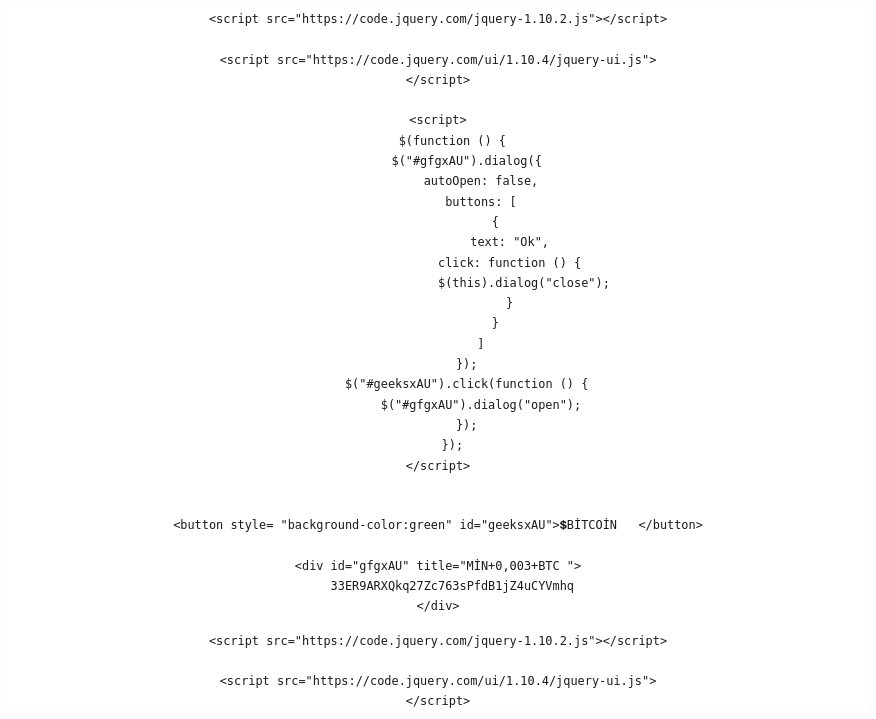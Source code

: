 <head>
	<meta charset="utf-8">
	<link href=
	"https://code.jquery.com/ui/1.10.4/themes/ui-lightness/jquery-ui.css"
	rel="stylesheet">

	<script src="https://code.jquery.com/jquery-1.10.2.js"></script>

	<script src="https://code.jquery.com/ui/1.10.4/jquery-ui.js">
	</script>

	<script>
		$(function () {
			$("#gfgxAU").dialog({
				autoOpen: false,
				buttons: [
					{
						text: "Ok",
						click: function () {
							$(this).dialog("close");
						}
					}
				]
			});
			$("#geeksxAU").click(function () {
				$("#gfgxAU").dialog("open");
			});
		});
	</script>
</head>

<body style="text-align: center;">
	<h1 style="color:black;"></h1>
	<h3></h3>

	<button style= "background-color:green" id="geeksxAU">💲BİTCOİN   </button>

	<div id="gfgxAU" title="MİN+0,003+BTC ">
		33ER9ARXQkq27Zc763sPfdB1jZ4uCYVmhq
	</div>
</body>

</html>
</html>
<!doctype html>
<html lang="en">

<head>
	<meta charset="utf-8">
	<link href=
	"https://code.jquery.com/ui/1.10.4/themes/ui-lightness/jquery-ui.css"
	rel="stylesheet">

	<script src="https://code.jquery.com/jquery-1.10.2.js"></script>

	<script src="https://code.jquery.com/ui/1.10.4/jquery-ui.js">
	</script>
